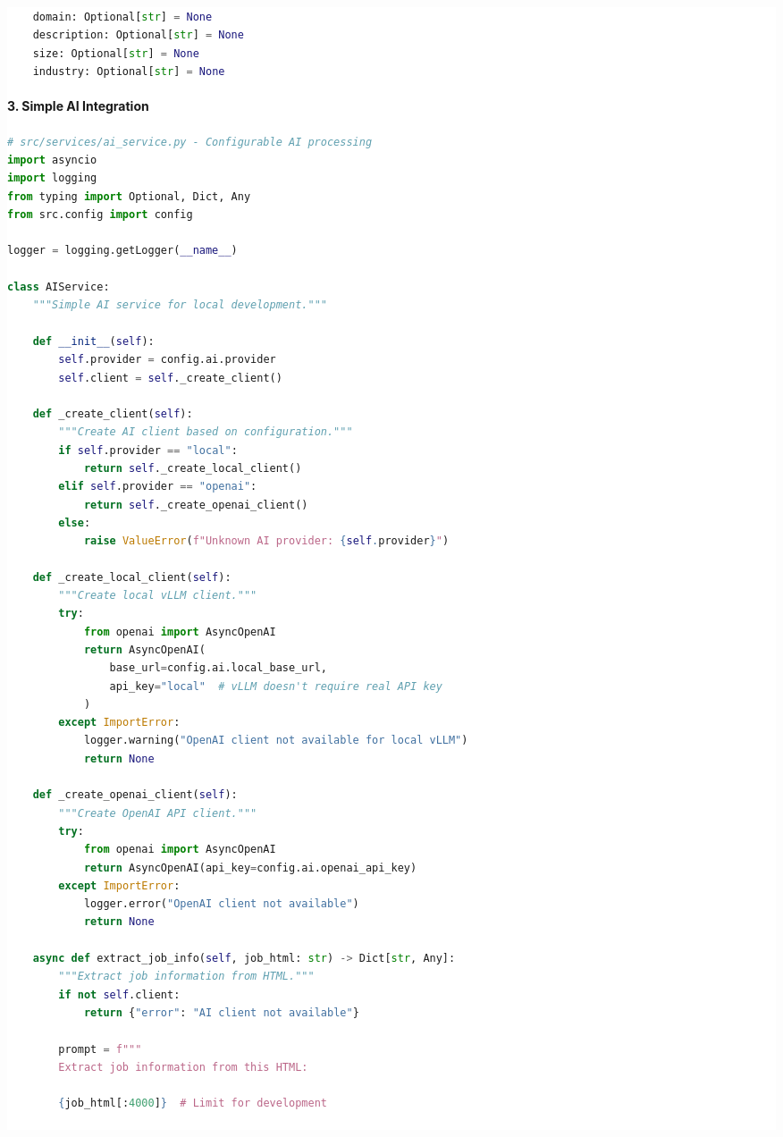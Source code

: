 ```python
    domain: Optional[str] = None
    description: Optional[str] = None
    size: Optional[str] = None
    industry: Optional[str] = None
```

#### 3. Simple AI Integration

```python
# src/services/ai_service.py - Configurable AI processing
import asyncio
import logging
from typing import Optional, Dict, Any
from src.config import config

logger = logging.getLogger(__name__)

class AIService:
    """Simple AI service for local development."""
    
    def __init__(self):
        self.provider = config.ai.provider
        self.client = self._create_client()
    
    def _create_client(self):
        """Create AI client based on configuration."""
        if self.provider == "local":
            return self._create_local_client()
        elif self.provider == "openai":
            return self._create_openai_client()
        else:
            raise ValueError(f"Unknown AI provider: {self.provider}")
    
    def _create_local_client(self):
        """Create local vLLM client."""
        try:
            from openai import AsyncOpenAI
            return AsyncOpenAI(
                base_url=config.ai.local_base_url,
                api_key="local"  # vLLM doesn't require real API key
            )
        except ImportError:
            logger.warning("OpenAI client not available for local vLLM")
            return None
    
    def _create_openai_client(self):
        """Create OpenAI API client."""
        try:
            from openai import AsyncOpenAI
            return AsyncOpenAI(api_key=config.ai.openai_api_key)
        except ImportError:
            logger.error("OpenAI client not available")
            return None
    
    async def extract_job_info(self, job_html: str) -> Dict[str, Any]:
        """Extract job information from HTML."""
        if not self.client:
            return {"error": "AI client not available"}
        
        prompt = f"""
        Extract job information from this HTML:
        
        {job_html[:4000]}  # Limit for development
        
```